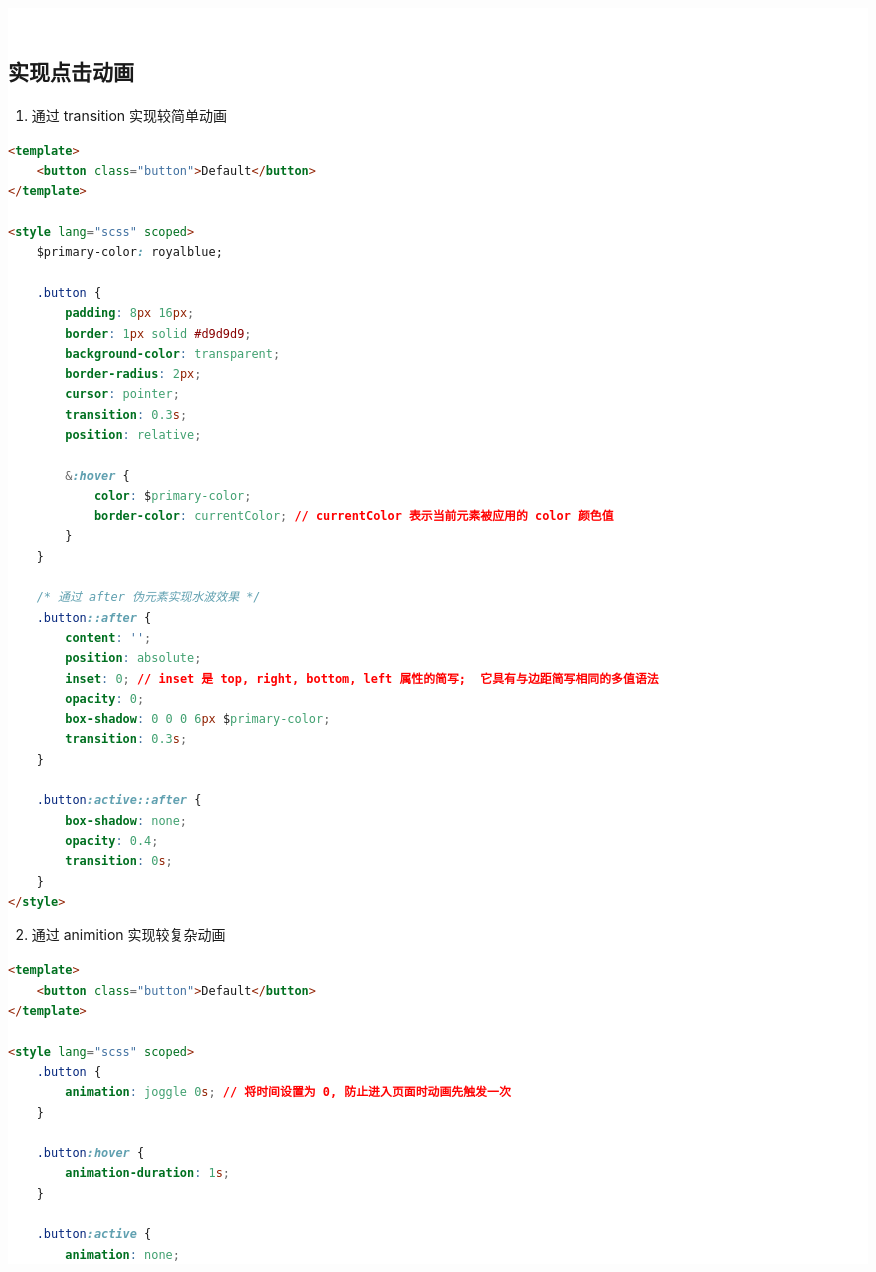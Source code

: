 <br>

## 实现点击动画

1.  通过 transition 实现较简单动画

```html
<template>
    <button class="button">Default</button>
</template>

<style lang="scss" scoped>
    $primary-color: royalblue;

    .button {
        padding: 8px 16px;
        border: 1px solid #d9d9d9;
        background-color: transparent;
        border-radius: 2px;
        cursor: pointer;
        transition: 0.3s;
        position: relative;

        &:hover {
            color: $primary-color;
            border-color: currentColor; // currentColor 表示当前元素被应用的 color 颜色值
        }
    }

    /* 通过 after 伪元素实现水波效果 */
    .button::after {
        content: '';
        position: absolute;
        inset: 0; // inset 是 top, right, bottom, left 属性的简写;  它具有与边距简写相同的多值语法
        opacity: 0;
        box-shadow: 0 0 0 6px $primary-color;
        transition: 0.3s;
    }

    .button:active::after {
        box-shadow: none;
        opacity: 0.4;
        transition: 0s;
    }
</style>
```

2.  通过 animition 实现较复杂动画

```html
<template>
    <button class="button">Default</button>
</template>

<style lang="scss" scoped>
    .button {
        animation: joggle 0s; // 将时间设置为 0, 防止进入页面时动画先触发一次
    }

    .button:hover {
        animation-duration: 1s;
    }

    .button:active {
        animation: none;
```